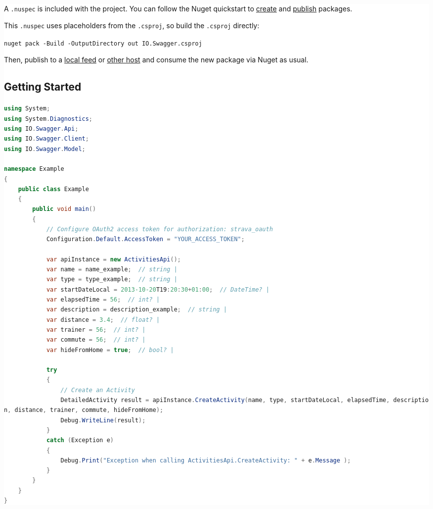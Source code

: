 A `.nuspec` is included with the project. You can follow the Nuget quickstart to [create](https://docs.microsoft.com/en-us/nuget/quickstart/create-and-publish-a-package#create-the-package) and [publish](https://docs.microsoft.com/en-us/nuget/quickstart/create-and-publish-a-package#publish-the-package) packages.

This `.nuspec` uses placeholders from the `.csproj`, so build the `.csproj` directly:

```
nuget pack -Build -OutputDirectory out IO.Swagger.csproj
```

Then, publish to a [local feed](https://docs.microsoft.com/en-us/nuget/hosting-packages/local-feeds) or [other host](https://docs.microsoft.com/en-us/nuget/hosting-packages/overview) and consume the new package via Nuget as usual.

<a name="getting-started"></a>
## Getting Started

```csharp
using System;
using System.Diagnostics;
using IO.Swagger.Api;
using IO.Swagger.Client;
using IO.Swagger.Model;

namespace Example
{
    public class Example
    {
        public void main()
        {
            // Configure OAuth2 access token for authorization: strava_oauth
            Configuration.Default.AccessToken = "YOUR_ACCESS_TOKEN";

            var apiInstance = new ActivitiesApi();
            var name = name_example;  // string | 
            var type = type_example;  // string | 
            var startDateLocal = 2013-10-20T19:20:30+01:00;  // DateTime? | 
            var elapsedTime = 56;  // int? | 
            var description = description_example;  // string | 
            var distance = 3.4;  // float? | 
            var trainer = 56;  // int? | 
            var commute = 56;  // int? | 
            var hideFromHome = true;  // bool? | 

            try
            {
                // Create an Activity
                DetailedActivity result = apiInstance.CreateActivity(name, type, startDateLocal, elapsedTime, description, distance, trainer, commute, hideFromHome);
                Debug.WriteLine(result);
            }
            catch (Exception e)
            {
                Debug.Print("Exception when calling ActivitiesApi.CreateActivity: " + e.Message );
            }
        }
    }
}
```
